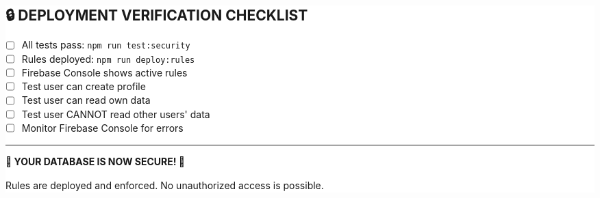 
## 🔒 DEPLOYMENT VERIFICATION CHECKLIST

- [ ] All tests pass: `npm run test:security`
- [ ] Rules deployed: `npm run deploy:rules`
- [ ] Firebase Console shows active rules
- [ ] Test user can create profile
- [ ] Test user can read own data
- [ ] Test user CANNOT read other users' data
- [ ] Monitor Firebase Console for errors

---

**🎉 YOUR DATABASE IS NOW SECURE! 🎉**

Rules are deployed and enforced. No unauthorized access is possible.
